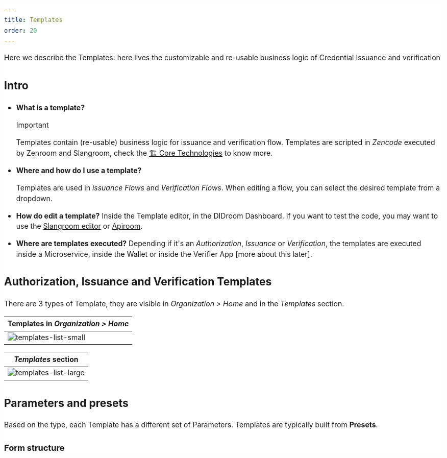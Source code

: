 ```yaml
---
title: Templates
order: 20
---
```


Here we describe the Templates: here lives the customizable and re-usable business logic of Credential Issuance and verification

## Intro

- **What is a template?**
  > [!IMPORTANT] 
  >  Templates contain (re-usable) business logic for issuance and verification flow. Templates are scripted in *Zencode* executed by Zenroom and Slangroom, check the [🏗️ Core Technologies](/core-technologies) to know more.
  
- **Where and how do I use a template?**

  Templates are used in *issuance Flows* and *Verification Flows*. When editing a flow, you can select the desired template from a dropdown.

- **How do edit a template?**
  Inside the Template editor, in the DIDroom Dashboard. If you want to test the code, you may want to use the [Slangroom editor](https://dyne.org/slangroom/) or [Apiroom](https://apiroom.net/).

- **Where are templates executed?**
  Depending if it's an *Authorization*, *Issuance* or *Verification*, the templates are executed inside a Microservice, inside the Wallet or inside the Verifier App [more about this later].
  

## Authorization, Issuance and Verification Templates

There are 3 types of Template, they are visible in *Organization > Home* and in the *Templates* section.  


| Templates in *Organization > Home*  |  
|--|
| <img src="../images/dashboard/templates-list-small.png" alt="templates-list-small" width="500"/> |  

| *Templates* section  |  
|--|
| <img src="../images/dashboard/templates-list-large.png" alt="templates-list-large" width="1000"/> |  


## Parameters and presets

Based on the type, each Template has a different set of Parameters. Templates are typically built from **Presets**.

### Form structure  
